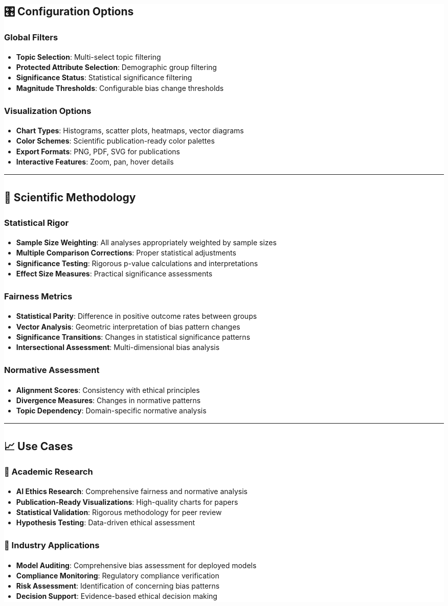 
## 🎛️ **Configuration Options**

### **Global Filters**
- **Topic Selection**: Multi-select topic filtering
- **Protected Attribute Selection**: Demographic group filtering
- **Significance Status**: Statistical significance filtering
- **Magnitude Thresholds**: Configurable bias change thresholds

### **Visualization Options**
- **Chart Types**: Histograms, scatter plots, heatmaps, vector diagrams
- **Color Schemes**: Scientific publication-ready color palettes
- **Export Formats**: PNG, PDF, SVG for publications
- **Interactive Features**: Zoom, pan, hover details

---

## 🔬 **Scientific Methodology**

### **Statistical Rigor**
- **Sample Size Weighting**: All analyses appropriately weighted by sample sizes
- **Multiple Comparison Corrections**: Proper statistical adjustments
- **Significance Testing**: Rigorous p-value calculations and interpretations
- **Effect Size Measures**: Practical significance assessments

### **Fairness Metrics**
- **Statistical Parity**: Difference in positive outcome rates between groups
- **Vector Analysis**: Geometric interpretation of bias pattern changes
- **Significance Transitions**: Changes in statistical significance patterns
- **Intersectional Assessment**: Multi-dimensional bias analysis

### **Normative Assessment**
- **Alignment Scores**: Consistency with ethical principles
- **Divergence Measures**: Changes in normative patterns
- **Topic Dependency**: Domain-specific normative analysis

---

## 📈 **Use Cases**

### **🔬 Academic Research**
- **AI Ethics Research**: Comprehensive fairness and normative analysis
- **Publication-Ready Visualizations**: High-quality charts for papers
- **Statistical Validation**: Rigorous methodology for peer review
- **Hypothesis Testing**: Data-driven ethical assessment

### **🏢 Industry Applications**
- **Model Auditing**: Comprehensive bias assessment for deployed models
- **Compliance Monitoring**: Regulatory compliance verification
- **Risk Assessment**: Identification of concerning bias patterns
- **Decision Support**: Evidence-based ethical decision making
